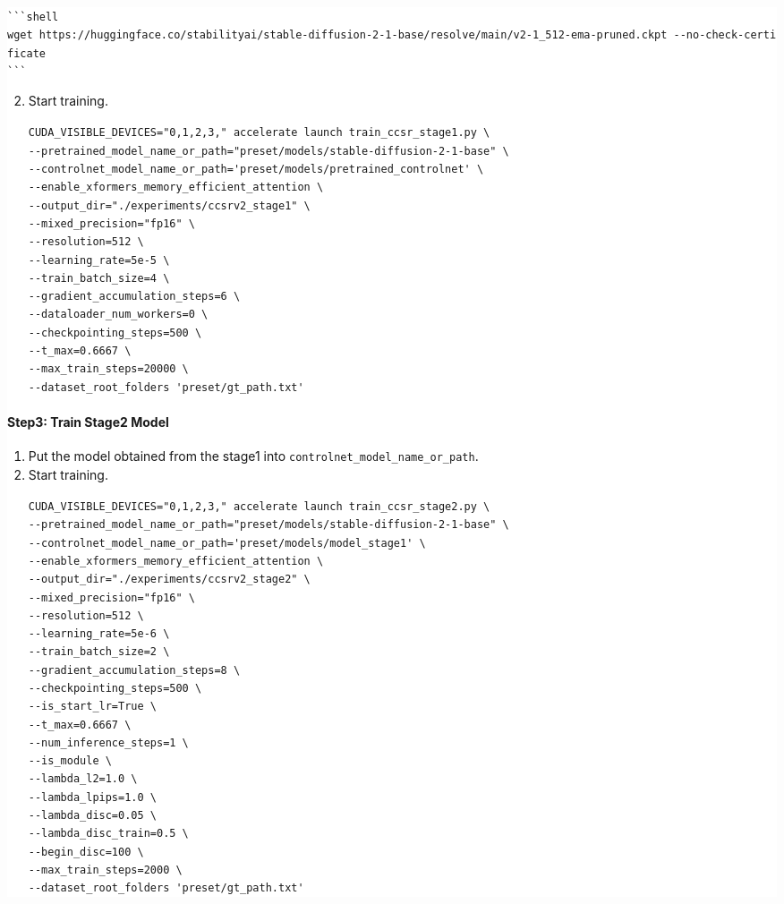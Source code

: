     ```shell
    wget https://huggingface.co/stabilityai/stable-diffusion-2-1-base/resolve/main/v2-1_512-ema-pruned.ckpt --no-check-certificate
    ```

2. Start training.

    ```shell
   CUDA_VISIBLE_DEVICES="0,1,2,3," accelerate launch train_ccsr_stage1.py \
    --pretrained_model_name_or_path="preset/models/stable-diffusion-2-1-base" \
    --controlnet_model_name_or_path='preset/models/pretrained_controlnet' \
    --enable_xformers_memory_efficient_attention \
    --output_dir="./experiments/ccsrv2_stage1" \
    --mixed_precision="fp16" \
    --resolution=512 \
    --learning_rate=5e-5 \
    --train_batch_size=4 \
    --gradient_accumulation_steps=6 \
    --dataloader_num_workers=0 \
    --checkpointing_steps=500 \
    --t_max=0.6667 \
    --max_train_steps=20000 \
    --dataset_root_folders 'preset/gt_path.txt' 
    ```

#### Step3: Train Stage2 Model
1. Put the model obtained from the stage1 into `controlnet_model_name_or_path`.
2. Start training.
    ```shell
    CUDA_VISIBLE_DEVICES="0,1,2,3," accelerate launch train_ccsr_stage2.py \
    --pretrained_model_name_or_path="preset/models/stable-diffusion-2-1-base" \
    --controlnet_model_name_or_path='preset/models/model_stage1' \
    --enable_xformers_memory_efficient_attention \
    --output_dir="./experiments/ccsrv2_stage2" \
    --mixed_precision="fp16" \
    --resolution=512 \
    --learning_rate=5e-6 \
    --train_batch_size=2 \
    --gradient_accumulation_steps=8 \
    --checkpointing_steps=500 \
    --is_start_lr=True \
    --t_max=0.6667 \
    --num_inference_steps=1 \
    --is_module \
    --lambda_l2=1.0 \
    --lambda_lpips=1.0 \
    --lambda_disc=0.05 \
    --lambda_disc_train=0.5 \
    --begin_disc=100 \
    --max_train_steps=2000 \
    --dataset_root_folders 'preset/gt_path.txt'  
      ```
    